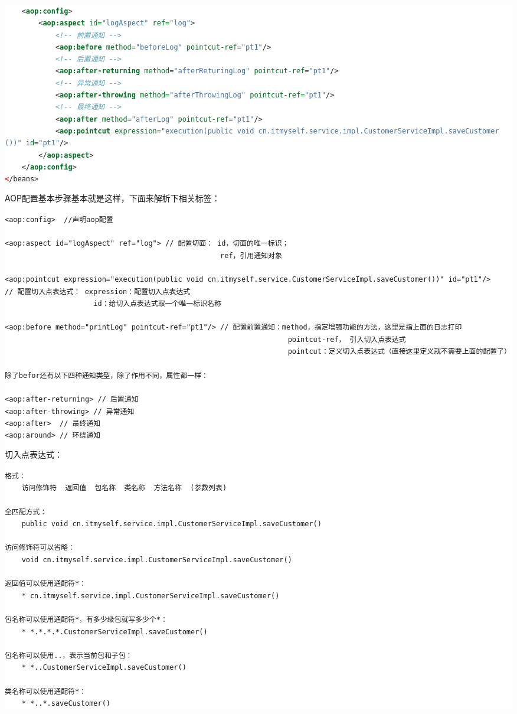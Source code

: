 ```xml
    <aop:config>
        <aop:aspect id="logAspect" ref="log">
            <!-- 前置通知 -->
            <aop:before method="beforeLog" pointcut-ref="pt1"/>
            <!-- 后置通知 -->
            <aop:after-returning method="afterReturingLog" pointcut-ref="pt1"/>
            <!-- 异常通知 -->
            <aop:after-throwing method="afterThrowingLog" pointcut-ref="pt1"/>
            <!-- 最终通知 -->
            <aop:after method="afterLog" pointcut-ref="pt1"/>
            <aop:pointcut expression="execution(public void cn.itmyself.service.impl.CustomerServiceImpl.saveCustomer())" id="pt1"/>
        </aop:aspect>
    </aop:config>
</beans>
```
AOP配置基本步骤基本就是这样，下面来解析下相关标签：

```text
<aop:config>  //声明aop配置

<aop:aspect id="logAspect" ref="log"> // 配置切面： id，切面的唯一标识； 
                                                   ref，引用通知对象 
        
<aop:pointcut expression="execution(public void cn.itmyself.service.CustomerServiceImpl.saveCustomer())" id="pt1"/>
// 配置切入点表达式： expression：配置切入点表达式
                     id：给切入点表达式取一个唯一标识名称

<aop:before method="printLog" pointcut-ref="pt1"/> // 配置前置通知：method，指定增强功能的方法，这里是指上面的日志打印
                                                                   pointcut-ref， 引入切入点表达式
                                                                   pointcut：定义切入点表达式（直接这里定义就不需要上面的配置了）

除了befor还有以下四种通知类型，除了作用不同，属性都一样：

<aop:after-returning> // 后置通知  
<aop:after-throwing> // 异常通知
<aop:after>  // 最终通知
<aop:around> // 环绕通知
```

切入点表达式：
```text
格式： 
    访问修饰符  返回值  包名称  类名称  方法名称  (参数列表)

全匹配方式：
    public void cn.itmyself.service.impl.CustomerServiceImpl.saveCustomer()

访问修饰符可以省略：
    void cn.itmyself.service.impl.CustomerServiceImpl.saveCustomer()

返回值可以使用通配符*：
    * cn.itmyself.service.impl.CustomerServiceImpl.saveCustomer()

包名称可以使用通配符*，有多少级包就写多少个*：
    * *.*.*.*.CustomerServiceImpl.saveCustomer()

包名称可以使用..，表示当前包和子包：
    * *..CustomerServiceImpl.saveCustomer()

类名称可以使用通配符*：
    * *..*.saveCustomer()
```